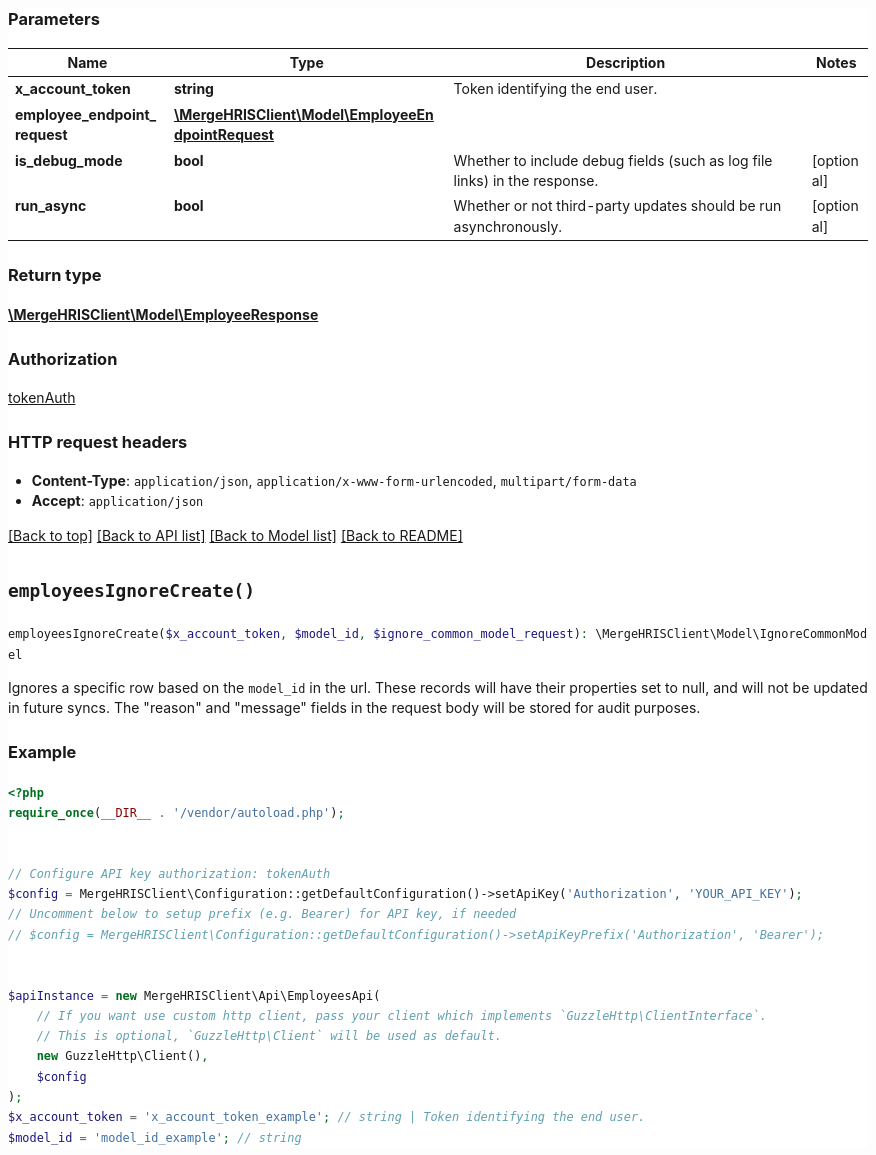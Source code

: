 ### Parameters

Name | Type | Description  | Notes
------------- | ------------- | ------------- | -------------
 **x_account_token** | **string**| Token identifying the end user. |
 **employee_endpoint_request** | [**\MergeHRISClient\Model\EmployeeEndpointRequest**](../Model/EmployeeEndpointRequest.md)|  |
 **is_debug_mode** | **bool**| Whether to include debug fields (such as log file links) in the response. | [optional]
 **run_async** | **bool**| Whether or not third-party updates should be run asynchronously. | [optional]

### Return type

[**\MergeHRISClient\Model\EmployeeResponse**](../Model/EmployeeResponse.md)

### Authorization

[tokenAuth](../../README.md#tokenAuth)

### HTTP request headers

- **Content-Type**: `application/json`, `application/x-www-form-urlencoded`, `multipart/form-data`
- **Accept**: `application/json`

[[Back to top]](#) [[Back to API list]](../../README.md#endpoints)
[[Back to Model list]](../../README.md#models)
[[Back to README]](../../README.md)

## `employeesIgnoreCreate()`

```php
employeesIgnoreCreate($x_account_token, $model_id, $ignore_common_model_request): \MergeHRISClient\Model\IgnoreCommonModel
```



Ignores a specific row based on the `model_id` in the url. These records will have their properties set to null, and will not be updated in future syncs. The \"reason\" and \"message\" fields in the request body will be stored for audit purposes.

### Example

```php
<?php
require_once(__DIR__ . '/vendor/autoload.php');


// Configure API key authorization: tokenAuth
$config = MergeHRISClient\Configuration::getDefaultConfiguration()->setApiKey('Authorization', 'YOUR_API_KEY');
// Uncomment below to setup prefix (e.g. Bearer) for API key, if needed
// $config = MergeHRISClient\Configuration::getDefaultConfiguration()->setApiKeyPrefix('Authorization', 'Bearer');


$apiInstance = new MergeHRISClient\Api\EmployeesApi(
    // If you want use custom http client, pass your client which implements `GuzzleHttp\ClientInterface`.
    // This is optional, `GuzzleHttp\Client` will be used as default.
    new GuzzleHttp\Client(),
    $config
);
$x_account_token = 'x_account_token_example'; // string | Token identifying the end user.
$model_id = 'model_id_example'; // string
```